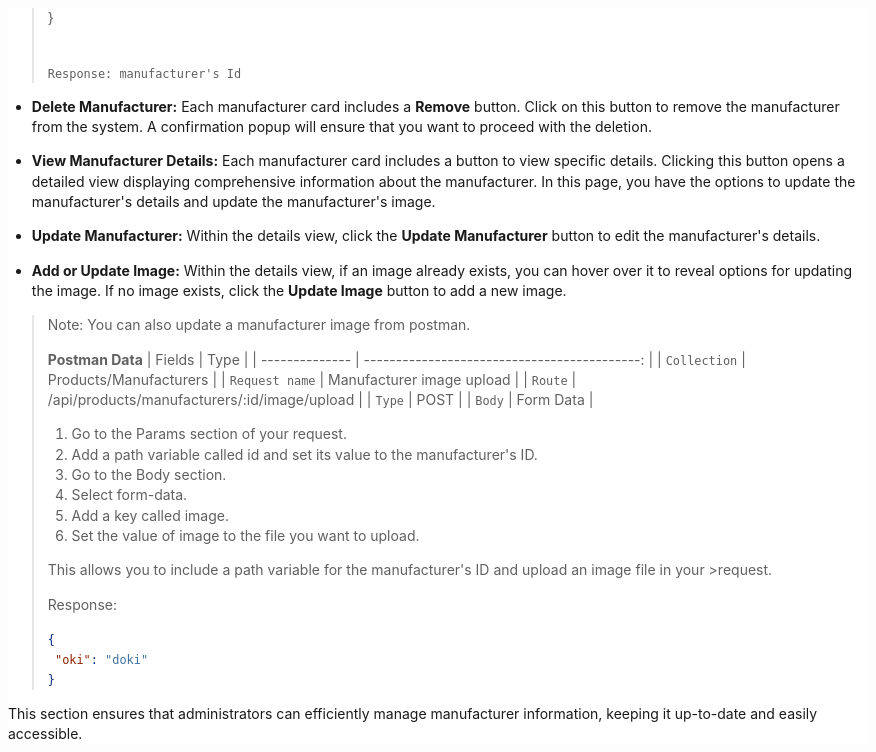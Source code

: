 >}
>```
>
> Response: manufacturer's Id

- **Delete Manufacturer:** Each manufacturer card includes a **Remove** button. Click on this button to remove the manufacturer from the system. A confirmation popup will ensure that you want to proceed with the deletion.

- **View Manufacturer Details:** Each manufacturer card includes a button to view specific details. Clicking this button opens a detailed view displaying comprehensive information about the manufacturer. In this page, you have the options to update the manufacturer's details and update the manufacturer's image.

- **Update Manufacturer:** Within the details view, click the **Update Manufacturer** button to edit the manufacturer's details.
  
- **Add or Update Image:** Within the details view, if an image already exists, you can hover over it to reveal options for updating the image. If no image exists, click the **Update Image** button to add a new image.

> Note:
> You can also update a manufacturer image from postman.
>
> **Postman Data**
>| Fields         |                                         Type |
>| -------------- | -------------------------------------------: |
>| `Collection`   |                       Products/Manufacturers |
>| `Request name` |                    Manufacturer image upload |
>| `Route`        | /api/products/manufacturers/:id/image/upload |
>| `Type`         |                                         POST |
>| `Body`         |                                    Form Data |
>
>1. Go to the Params section of your request.
>2. Add a path variable called id and set its value to the manufacturer's ID.
>3. Go to the Body section.
>4. Select form-data.
>5. Add a key called image.
>6. Set the value of image to the file you want to upload.
>
>This allows you to include a path variable for the manufacturer's ID and upload an image file in your >request.
>
>Response:
>
>```json
>{
>  "oki": "doki"
>}
> ```

This section ensures that administrators can efficiently manage manufacturer information, keeping it up-to-date and easily accessible.
